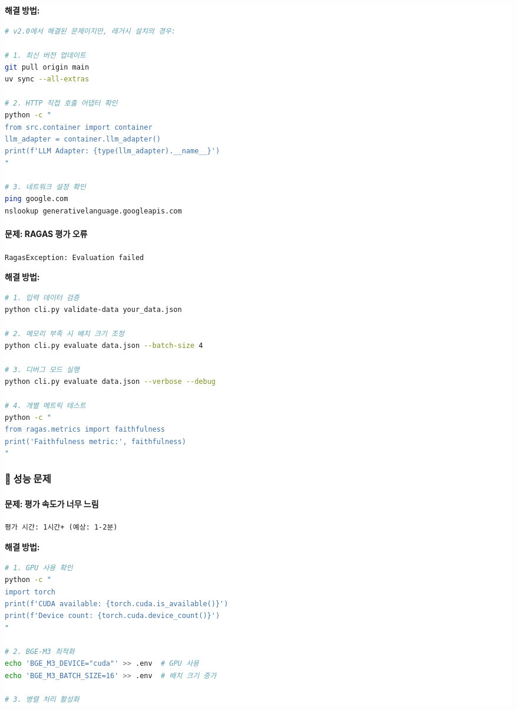 **해결 방법:**

```bash
# v2.0에서 해결된 문제이지만, 레거시 설치의 경우:

# 1. 최신 버전 업데이트
git pull origin main
uv sync --all-extras

# 2. HTTP 직접 호출 어댑터 확인
python -c "
from src.container import container
llm_adapter = container.llm_adapter()
print(f'LLM Adapter: {type(llm_adapter).__name__}')
"

# 3. 네트워크 설정 확인
ping google.com
nslookup generativelanguage.googleapis.com
```

#### 문제: RAGAS 평가 오류
```
RagasException: Evaluation failed
```

**해결 방법:**

```bash
# 1. 입력 데이터 검증
python cli.py validate-data your_data.json

# 2. 메모리 부족 시 배치 크기 조정
python cli.py evaluate data.json --batch-size 4

# 3. 디버그 모드 실행
python cli.py evaluate data.json --verbose --debug

# 4. 개별 메트릭 테스트
python -c "
from ragas.metrics import faithfulness
print('Faithfulness metric:', faithfulness)
"
```

### 🐌 성능 문제

#### 문제: 평가 속도가 너무 느림
```
평가 시간: 1시간+ (예상: 1-2분)
```

**해결 방법:**

```bash
# 1. GPU 사용 확인
python -c "
import torch
print(f'CUDA available: {torch.cuda.is_available()}')
print(f'Device count: {torch.cuda.device_count()}')
"

# 2. BGE-M3 최적화
echo 'BGE_M3_DEVICE="cuda"' >> .env  # GPU 사용
echo 'BGE_M3_BATCH_SIZE=16' >> .env  # 배치 크기 증가

# 3. 병렬 처리 활성화
```